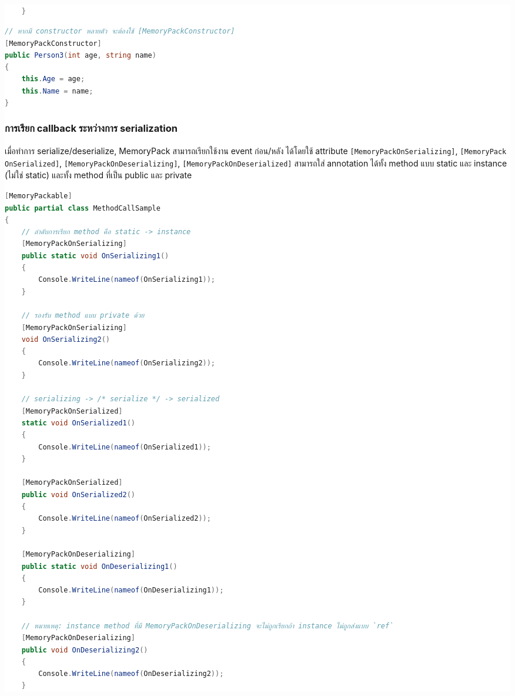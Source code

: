 ```csharp
    }
```
```csharp
// หากมี constructor หลายตัว จะต้องใช้ [MemoryPackConstructor]
[MemoryPackConstructor]
public Person3(int age, string name)
{
    this.Age = age;
    this.Name = name;
}
```

### การเรียก callback ระหว่างการ serialization

เมื่อทำการ serialize/deserialize, MemoryPack สามารถเรียกใช้งาน event ก่อน/หลัง ได้โดยใช้ attribute `[MemoryPackOnSerializing]`, `[MemoryPackOnSerialized]`, `[MemoryPackOnDeserializing]`, `[MemoryPackOnDeserialized]` สามารถใส่ annotation ได้ทั้ง method แบบ static และ instance (ไม่ใช่ static) และทั้ง method ที่เป็น public และ private

```csharp
[MemoryPackable]
public partial class MethodCallSample
{
    // ลำดับการเรียก method คือ static -> instance
    [MemoryPackOnSerializing]
    public static void OnSerializing1()
    {
        Console.WriteLine(nameof(OnSerializing1));
    }

    // รองรับ method แบบ private ด้วย
    [MemoryPackOnSerializing]
    void OnSerializing2()
    {
        Console.WriteLine(nameof(OnSerializing2));
    }

    // serializing -> /* serialize */ -> serialized
    [MemoryPackOnSerialized]
    static void OnSerialized1()
    {
        Console.WriteLine(nameof(OnSerialized1));
    }

    [MemoryPackOnSerialized]
    public void OnSerialized2()
    {
        Console.WriteLine(nameof(OnSerialized2));
    }

    [MemoryPackOnDeserializing]
    public static void OnDeserializing1()
    {
        Console.WriteLine(nameof(OnDeserializing1));
    }

    // หมายเหตุ: instance method ที่มี MemoryPackOnDeserializing จะไม่ถูกเรียกถ้า instance ไม่ถูกส่งแบบ `ref`
    [MemoryPackOnDeserializing]
    public void OnDeserializing2()
    {
        Console.WriteLine(nameof(OnDeserializing2));
    }

```